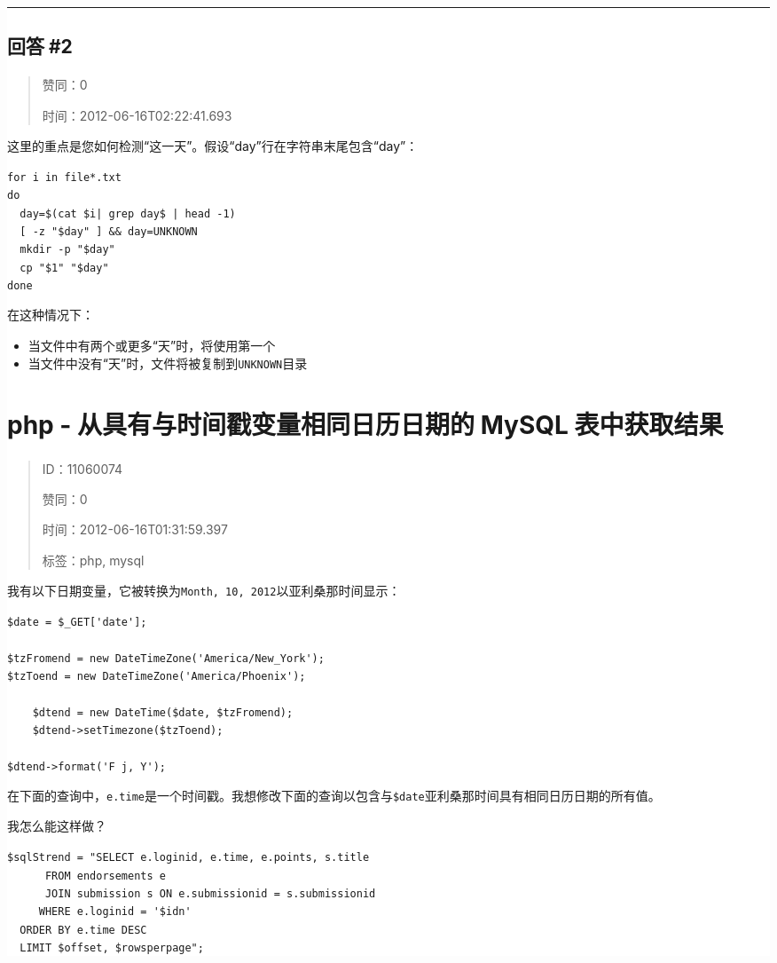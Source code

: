 * * *

## 回答 #2

> 赞同：0
> 
> 时间：2012-06-16T02:22:41.693

这里的重点是您如何检测“这一天”。假设“day”行在字符串末尾包含“day”：

```
for i in file*.txt
do
  day=$(cat $i| grep day$ | head -1)
  [ -z "$day" ] && day=UNKNOWN
  mkdir -p "$day"
  cp "$1" "$day"
done 
```

在这种情况下：

*   当文件中有两个或更多“天”时，将使用第一个
*   当文件中没有“天”时，文件将被复制到`UNKNOWN`目录

# php - 从具有与时间戳变量相同日历日期的 MySQL 表中获取结果

> ID：11060074
> 
> 赞同：0
> 
> 时间：2012-06-16T01:31:59.397
> 
> 标签：php, mysql

我有以下日期变量，它被转换为`Month, 10, 2012`以亚利桑那时间显示：

```
$date = $_GET['date'];

$tzFromend = new DateTimeZone('America/New_York'); 
$tzToend = new DateTimeZone('America/Phoenix'); 

    $dtend = new DateTime($date, $tzFromend); 
    $dtend->setTimezone($tzToend);

$dtend->format('F j, Y'); 
```

在下面的查询中，`e.time`是一个时间戳。我想修改下面的查询以包含与`$date`亚利桑那时间具有相同日历日期的所有值。

我怎么能这样做？

```
$sqlStrend = "SELECT e.loginid, e.time, e.points, s.title
      FROM endorsements e
      JOIN submission s ON e.submissionid = s.submissionid
     WHERE e.loginid = '$idn' 
  ORDER BY e.time DESC
  LIMIT $offset, $rowsperpage"; 
```
